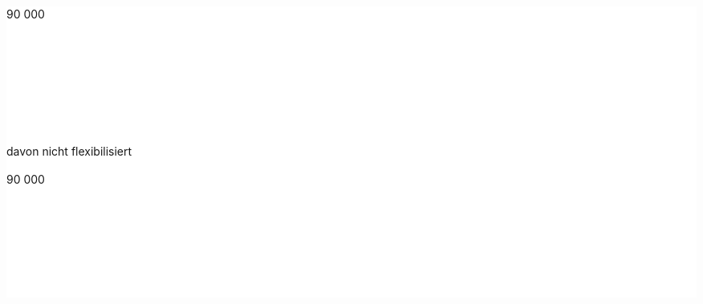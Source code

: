 90 000

</td>

<td style align="right" valign="top" charoff="50">

 

</td>

<td style align="right" valign="top" charoff="50">

 

</td>

<td style align="right" valign="top" charoff="50">

 

</td>

<td style align="right" valign="top" charoff="50">

 

</td>

</tr>

<tr>

<td style align="left" valign="top" charoff="50">

davon nicht flexibilisiert

</td>

<td style align="right" valign="top" charoff="50">

90 000

</td>

<td style align="right" valign="top" charoff="50">

 

</td>

<td style align="right" valign="top" charoff="50">

 

</td>

<td style align="right" valign="top" charoff="50">

 

</td>

<td style align="right" valign="top" charoff="50">

 

</td>

</tr>
